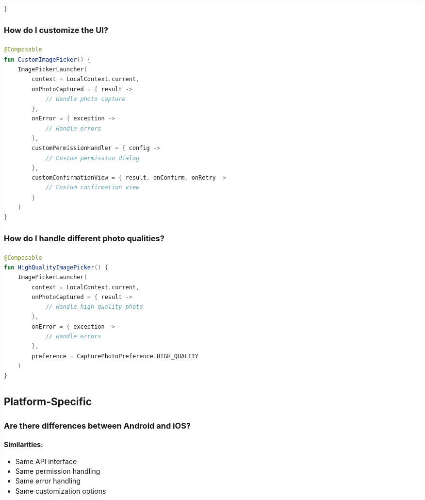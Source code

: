 ```kotlin
}
```

### How do I customize the UI?

```kotlin
@Composable
fun CustomImagePicker() {
    ImagePickerLauncher(
        context = LocalContext.current,
        onPhotoCaptured = { result ->
            // Handle photo capture
        },
        onError = { exception ->
            // Handle errors
        },
        customPermissionHandler = { config ->
            // Custom permission dialog
        },
        customConfirmationView = { result, onConfirm, onRetry ->
            // Custom confirmation view
        }
    )
}
```

### How do I handle different photo qualities?

```kotlin
@Composable
fun HighQualityImagePicker() {
    ImagePickerLauncher(
        context = LocalContext.current,
        onPhotoCaptured = { result ->
            // Handle high quality photo
        },
        onError = { exception ->
            // Handle errors
        },
        preference = CapturePhotoPreference.HIGH_QUALITY
    )
}
```

## Platform-Specific

### Are there differences between Android and iOS?

**Similarities:**
- Same API interface
- Same permission handling
- Same error handling
- Same customization options
